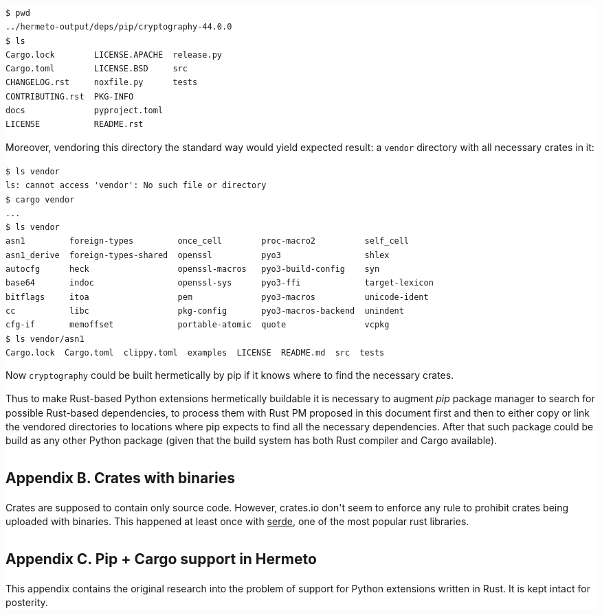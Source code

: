 ```
$ pwd
../hermeto-output/deps/pip/cryptography-44.0.0
$ ls
Cargo.lock        LICENSE.APACHE  release.py
Cargo.toml        LICENSE.BSD     src
CHANGELOG.rst     noxfile.py      tests
CONTRIBUTING.rst  PKG-INFO
docs              pyproject.toml
LICENSE           README.rst
```

Moreover, vendoring this directory the standard way would yield expected result:
a `vendor` directory with all necessary crates in it:

```
$ ls vendor
ls: cannot access 'vendor': No such file or directory
$ cargo vendor
...
$ ls vendor
asn1         foreign-types         once_cell        proc-macro2          self_cell
asn1_derive  foreign-types-shared  openssl          pyo3                 shlex
autocfg      heck                  openssl-macros   pyo3-build-config    syn
base64       indoc                 openssl-sys      pyo3-ffi             target-lexicon
bitflags     itoa                  pem              pyo3-macros          unicode-ident
cc           libc                  pkg-config       pyo3-macros-backend  unindent
cfg-if       memoffset             portable-atomic  quote                vcpkg
$ ls vendor/asn1
Cargo.lock  Cargo.toml  clippy.toml  examples  LICENSE  README.md  src  tests
```

Now `cryptography` could be built hermetically by pip if it knows where to
find the necessary crates.

Thus to make Rust-based Python extensions hermetically buildable it is necessary to
augment _pip_ package manager to search for possible Rust-based dependencies, to
process them with Rust PM proposed in this document first and then to either copy or
link the vendored directories to locations where pip expects to find all the
necessary dependencies. After that such package could be build as any other Python
package (given that the build system has both Rust compiler and Cargo available).


## Appendix B. Crates with binaries

Crates are supposed to contain only source code. However, crates.io don't seem
to enforce any rule to prohibit crates being uploaded with binaries. This
happened at least once with [serde][serde-with-binaries], one of the most
popular rust libraries.

## Appendix C. Pip + Cargo support in Hermeto

This appendix contains the original research into the problem of support for
Python extensions written in Rust. It is kept intact for posterity.


[cachi2-rust-poc]: https://github.com/bruno-fs/cachi2/blob/920e7efc9abc525d7db8abec621d25f2691a178b/cachi2/core/package_managers/cargo.py
[cachi2-rust-poc-usage]: https://github.com/bruno-fs/cachi2/blob/920e7efc9abc525d7db8abec621d25f2691a178b/docs/usage.md#example-pip-with-indirect-cargo-dependencies
[ccs-inline-github]: https://github.com/Stranger6667/css-inline/tree/wasm-v0.11.2/bindings/python
[serde-with-binaries]: https://www.bleepingcomputer.com/news/security/rust-devs-push-back-as-serde-project-ships-precompiled-binaries/
[pybuild-deps]: https://pybuild-deps.readthedocs.io/en/latest/
[python-rust-research]: https://github.com/bruno-fs/python-rust-research/blob/afebfc7ab6ef55aa0db6879b0cda7760373b60cd/python-rusty-exploration.ipynb